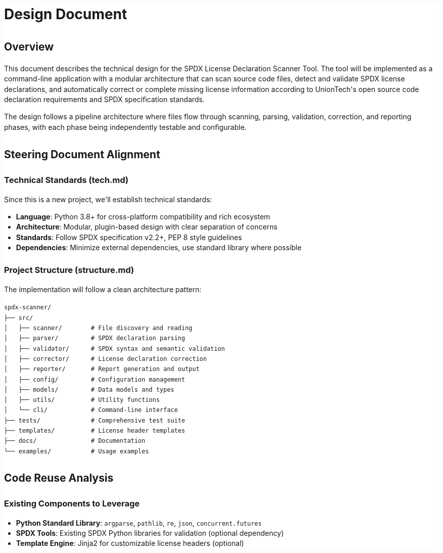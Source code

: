 # Design Document

## Overview

This document describes the technical design for the SPDX License Declaration Scanner Tool. The tool will be implemented as a command-line application with a modular architecture that can scan source code files, detect and validate SPDX license declarations, and automatically correct or complete missing license information according to UnionTech's open source code declaration requirements and SPDX specification standards.

The design follows a pipeline architecture where files flow through scanning, parsing, validation, correction, and reporting phases, with each phase being independently testable and configurable.

## Steering Document Alignment

### Technical Standards (tech.md)
Since this is a new project, we'll establish technical standards:
- **Language**: Python 3.8+ for cross-platform compatibility and rich ecosystem
- **Architecture**: Modular, plugin-based design with clear separation of concerns
- **Standards**: Follow SPDX specification v2.2+, PEP 8 style guidelines
- **Dependencies**: Minimize external dependencies, use standard library where possible

### Project Structure (structure.md)
The implementation will follow a clean architecture pattern:
```
spdx-scanner/
├── src/
│   ├── scanner/        # File discovery and reading
│   ├── parser/         # SPDX declaration parsing
│   ├── validator/      # SPDX syntax and semantic validation
│   ├── corrector/      # License declaration correction
│   ├── reporter/       # Report generation and output
│   ├── config/         # Configuration management
│   ├── models/         # Data models and types
│   ├── utils/          # Utility functions
│   └── cli/            # Command-line interface
├── tests/              # Comprehensive test suite
├── templates/          # License header templates
├── docs/               # Documentation
└── examples/           # Usage examples
```

## Code Reuse Analysis

### Existing Components to Leverage
- **Python Standard Library**: `argparse`, `pathlib`, `re`, `json`, `concurrent.futures`
- **SPDX Tools**: Existing SPDX Python libraries for validation (optional dependency)
- **Template Engine**: Jinja2 for customizable license headers (optional)

